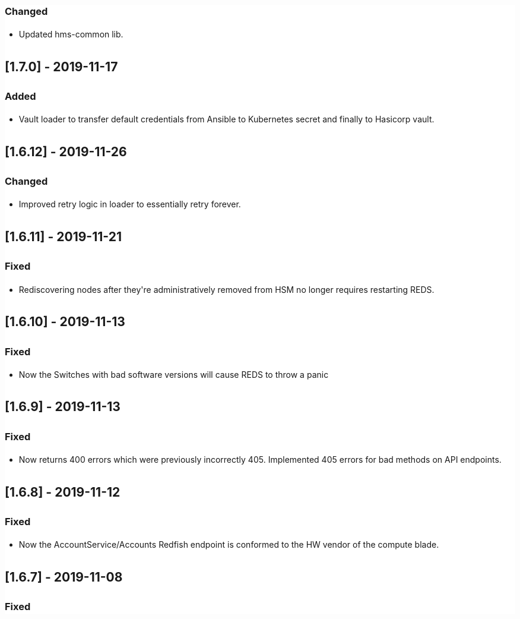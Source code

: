 ### Changed

- Updated hms-common lib.

## [1.7.0] - 2019-11-17

### Added

- Vault loader to transfer default credentials from Ansible to Kubernetes secret and finally to Hasicorp vault.

## [1.6.12] - 2019-11-26

### Changed

- Improved retry logic in loader to essentially retry forever.

## [1.6.11] - 2019-11-21

### Fixed

- Rediscovering nodes after they're administratively removed from HSM no longer requires restarting REDS.

## [1.6.10] - 2019-11-13

### Fixed

- Now the Switches with bad software versions will cause REDS to throw a panic

## [1.6.9] - 2019-11-13

### Fixed

- Now returns 400 errors which were previously incorrectly 405.  Implemented 405 errors for bad methods on API endpoints.

## [1.6.8] - 2019-11-12

### Fixed

- Now the AccountService/Accounts Redfish endpoint is conformed to the HW vendor of the compute blade.

## [1.6.7] - 2019-11-08

### Fixed

